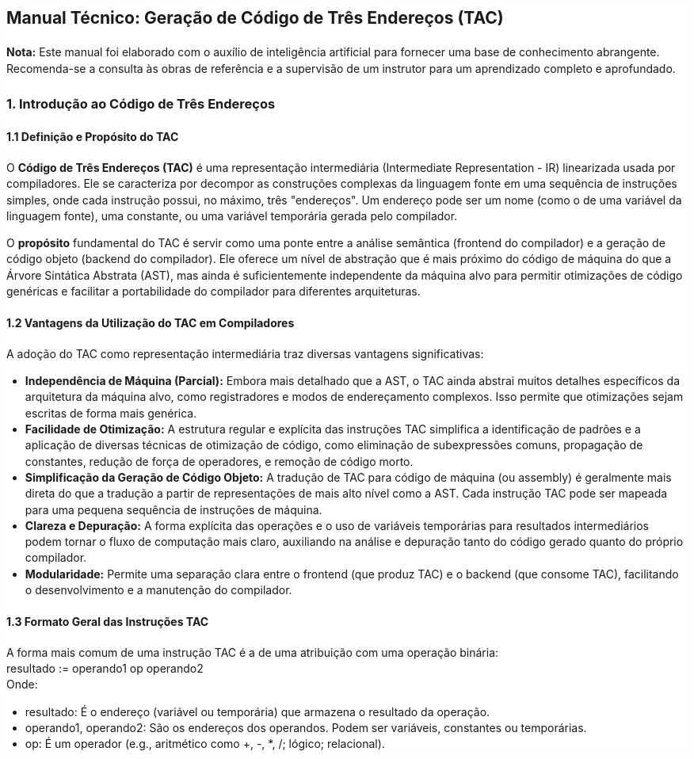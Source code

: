 ## **Manual Técnico: Geração de Código de Três Endereços (TAC)**

**Nota:** Este manual foi elaborado com o auxílio de inteligência artificial para fornecer uma base de conhecimento abrangente. Recomenda-se a consulta às obras de referência e a supervisão de um instrutor para um aprendizado completo e aprofundado.

### **1\. Introdução ao Código de Três Endereços**

#### **1.1 Definição e Propósito do TAC**

O **Código de Três Endereços (TAC)** é uma representação intermediária (Intermediate Representation \- IR) linearizada usada por compiladores. Ele se caracteriza por decompor as construções complexas da linguagem fonte em uma sequência de instruções simples, onde cada instrução possui, no máximo, três "endereços". Um endereço pode ser um nome (como o de uma variável da linguagem fonte), uma constante, ou uma variável temporária gerada pelo compilador.

O **propósito** fundamental do TAC é servir como uma ponte entre a análise semântica (frontend do compilador) e a geração de código objeto (backend do compilador). Ele oferece um nível de abstração que é mais próximo do código de máquina do que a Árvore Sintática Abstrata (AST), mas ainda é suficientemente independente da máquina alvo para permitir otimizações de código genéricas e facilitar a portabilidade do compilador para diferentes arquiteturas.

#### **1.2 Vantagens da Utilização do TAC em Compiladores**

A adoção do TAC como representação intermediária traz diversas vantagens significativas:

* **Independência de Máquina (Parcial):** Embora mais detalhado que a AST, o TAC ainda abstrai muitos detalhes específicos da arquitetura da máquina alvo, como registradores e modos de endereçamento complexos. Isso permite que otimizações sejam escritas de forma mais genérica.  
* **Facilidade de Otimização:** A estrutura regular e explícita das instruções TAC simplifica a identificação de padrões e a aplicação de diversas técnicas de otimização de código, como eliminação de subexpressões comuns, propagação de constantes, redução de força de operadores, e remoção de código morto.  
* **Simplificação da Geração de Código Objeto:** A tradução de TAC para código de máquina (ou assembly) é geralmente mais direta do que a tradução a partir de representações de mais alto nível como a AST. Cada instrução TAC pode ser mapeada para uma pequena sequência de instruções de máquina.  
* **Clareza e Depuração:** A forma explícita das operações e o uso de variáveis temporárias para resultados intermediários podem tornar o fluxo de computação mais claro, auxiliando na análise e depuração tanto do código gerado quanto do próprio compilador.  
* **Modularidade:** Permite uma separação clara entre o frontend (que produz TAC) e o backend (que consome TAC), facilitando o desenvolvimento e a manutenção do compilador.

#### **1.3 Formato Geral das Instruções TAC**

A forma mais comum de uma instrução TAC é a de uma atribuição com uma operação binária:  
resultado := operando1 op operando2  
Onde:

* resultado: É o endereço (variável ou temporária) que armazena o resultado da operação.  
* operando1, operando2: São os endereços dos operandos. Podem ser variáveis, constantes ou temporárias.  
* op: É um operador (e.g., aritmético como \+, \-, \*, /; lógico; relacional).
